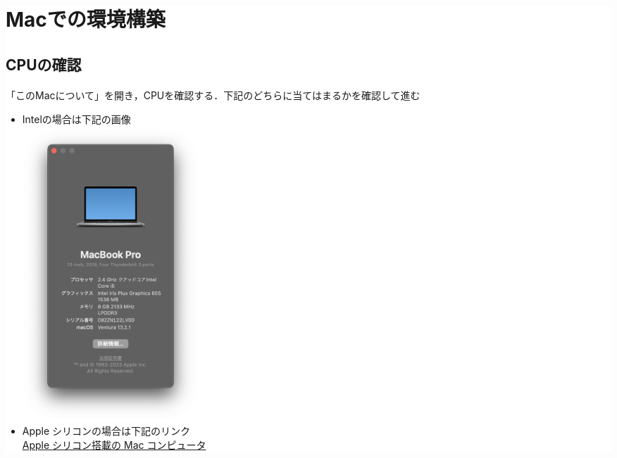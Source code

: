 # Macでの環境構築

## CPUの確認

「このMacについて」を開き，CPUを確認する．下記のどちらに当てはまるかを確認して進む

- Intelの場合は下記の画像  
  <img width="250" alt="インテルの場合" src="images/mac-intel-page.png">
- Apple シリコンの場合は下記のリンク  
  [Apple シリコン搭載の Mac コンピュータ](https://support.apple.com/ja-jp/HT211814) 
